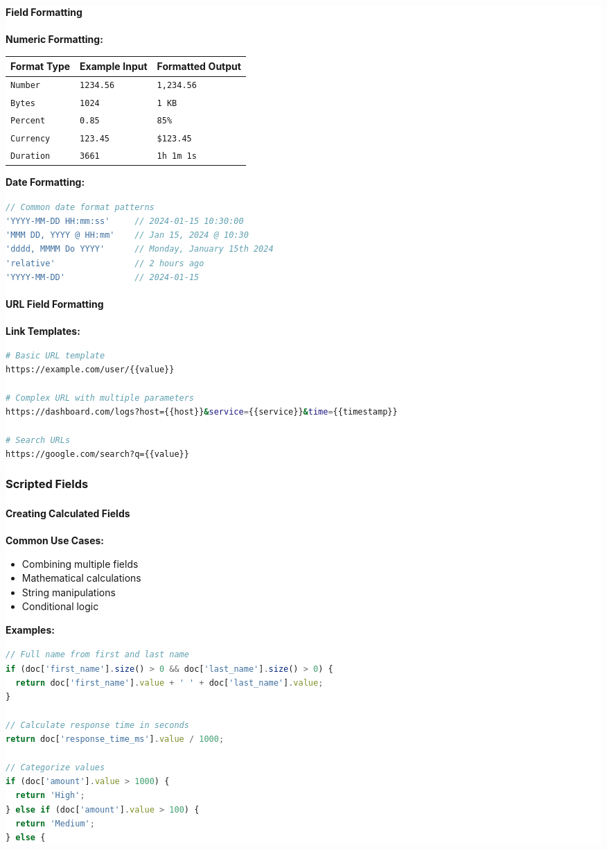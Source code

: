 #### Field Formatting

**Numeric Formatting:**

| Format Type | Example Input | Formatted Output |
|-------------|---------------|------------------|
| `Number` | `1234.56` | `1,234.56` |
| `Bytes` | `1024` | `1 KB` |
| `Percent` | `0.85` | `85%` |
| `Currency` | `123.45` | `$123.45` |
| `Duration` | `3661` | `1h 1m 1s` |

**Date Formatting:**

```javascript
// Common date format patterns
'YYYY-MM-DD HH:mm:ss'     // 2024-01-15 10:30:00
'MMM DD, YYYY @ HH:mm'    // Jan 15, 2024 @ 10:30
'dddd, MMMM Do YYYY'      // Monday, January 15th 2024
'relative'                // 2 hours ago
'YYYY-MM-DD'              // 2024-01-15
```

#### URL Field Formatting

**Link Templates:**

```bash
# Basic URL template
https://example.com/user/{{value}}

# Complex URL with multiple parameters
https://dashboard.com/logs?host={{host}}&service={{service}}&time={{timestamp}}

# Search URLs
https://google.com/search?q={{value}}
```

### Scripted Fields

#### Creating Calculated Fields

**Common Use Cases:**
- Combining multiple fields
- Mathematical calculations
- String manipulations
- Conditional logic

**Examples:**

```javascript
// Full name from first and last name
if (doc['first_name'].size() > 0 && doc['last_name'].size() > 0) {
  return doc['first_name'].value + ' ' + doc['last_name'].value;
}

// Calculate response time in seconds
return doc['response_time_ms'].value / 1000;

// Categorize values
if (doc['amount'].value > 1000) {
  return 'High';
} else if (doc['amount'].value > 100) {
  return 'Medium';
} else {
```
